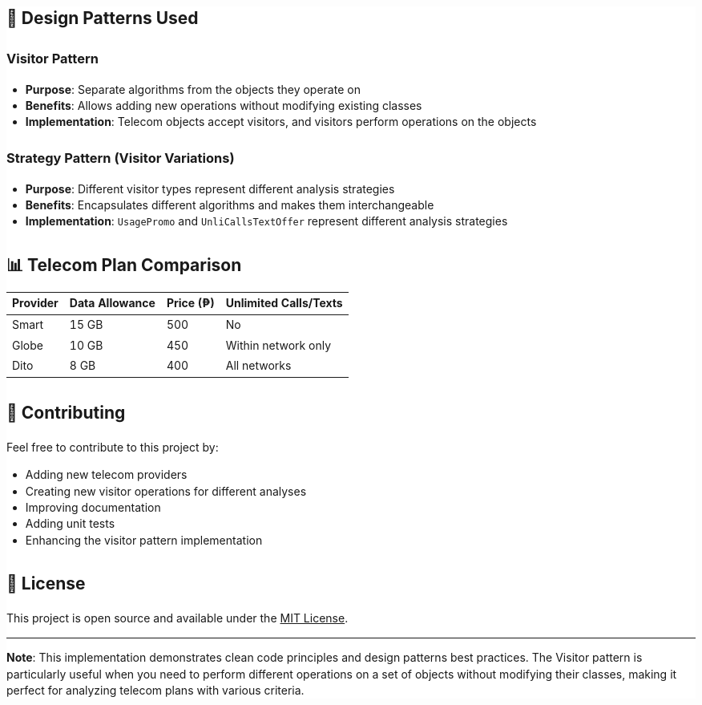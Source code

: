## 🎯 Design Patterns Used

### Visitor Pattern
- **Purpose**: Separate algorithms from the objects they operate on
- **Benefits**: Allows adding new operations without modifying existing classes
- **Implementation**: Telecom objects accept visitors, and visitors perform operations on the objects

### Strategy Pattern (Visitor Variations)
- **Purpose**: Different visitor types represent different analysis strategies
- **Benefits**: Encapsulates different algorithms and makes them interchangeable
- **Implementation**: `UsagePromo` and `UnliCallsTextOffer` represent different analysis strategies

## 📊 Telecom Plan Comparison

| Provider | Data Allowance | Price (₱) | Unlimited Calls/Texts |
|----------|----------------|-----------|----------------------|
| Smart    | 15 GB          | 500       | No                   |
| Globe    | 10 GB          | 450       | Within network only   |
| Dito     | 8 GB           | 400       | All networks         |

## 🤝 Contributing

Feel free to contribute to this project by:
- Adding new telecom providers
- Creating new visitor operations for different analyses
- Improving documentation
- Adding unit tests
- Enhancing the visitor pattern implementation

## 📄 License

This project is open source and available under the [MIT License](LICENSE).

---

**Note**: This implementation demonstrates clean code principles and design patterns best practices. The Visitor pattern is particularly useful when you need to perform different operations on a set of objects without modifying their classes, making it perfect for analyzing telecom plans with various criteria.
